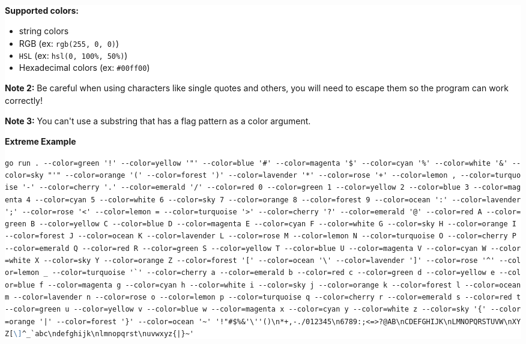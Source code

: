 **Supported colors:**

- string colors
- RGB (ex: `rgb(255, 0, 0)`)
- `HSL` (ex: `hsl(0, 100%, 50%)`)
- Hexadecimal colors (ex: `#00ff00`)

**Note 2:**
Be careful when using characters like single quotes and others, you will need to escape them so the program can work correctly!

**Note 3:**
You can't use a substring that has a flag pattern as a color argument.


**Extreme Example**

```md
go run . --color=green '!' --color=yellow '"' --color=blue '#' --color=magenta '$' --color=cyan '%' --color=white '&' --color=sky "'" --color=orange '(' --color=forest ')' --color=lavender '*' --color=rose '+' --color=lemon , --color=turquoise '-' --color=cherry '.' --color=emerald '/' --color=red 0 --color=green 1 --color=yellow 2 --color=blue 3 --color=magenta 4 --color=cyan 5 --color=white 6 --color=sky 7 --color=orange 8 --color=forest 9 --color=ocean ':' --color=lavender ';' --color=rose '<' --color=lemon = --color=turquoise '>' --color=cherry '?' --color=emerald '@' --color=red A --color=green B --color=yellow C --color=blue D --color=magenta E --color=cyan F --color=white G --color=sky H --color=orange I --color=forest J --color=ocean K --color=lavender L --color=rose M --color=lemon N --color=turquoise O --color=cherry P --color=emerald Q --color=red R --color=green S --color=yellow T --color=blue U --color=magenta V --color=cyan W --color=white X --color=sky Y --color=orange Z --color=forest '[' --color=ocean '\' --color=lavender ']' --color=rose '^' --color=lemon _ --color=turquoise '`' --color=cherry a --color=emerald b --color=red c --color=green d --color=yellow e --color=blue f --color=magenta g --color=cyan h --color=white i --color=sky j --color=orange k --color=forest l --color=ocean m --color=lavender n --color=rose o --color=lemon p --color=turquoise q --color=cherry r --color=emerald s --color=red t --color=green u --color=yellow v --color=blue w --color=magenta x --color=cyan y --color=white z --color=sky '{' --color=orange '|' --color=forest '}' --color=ocean '~' '!"#$%&'\''()\n*+,-./012345\n6789:;<=>?@AB\nCDEFGHIJK\nLMNOPQRSTUVW\nXYZ[\]^_`abc\ndefghijk\nlmnopqrst\nuvwxyz{|}~'
```
